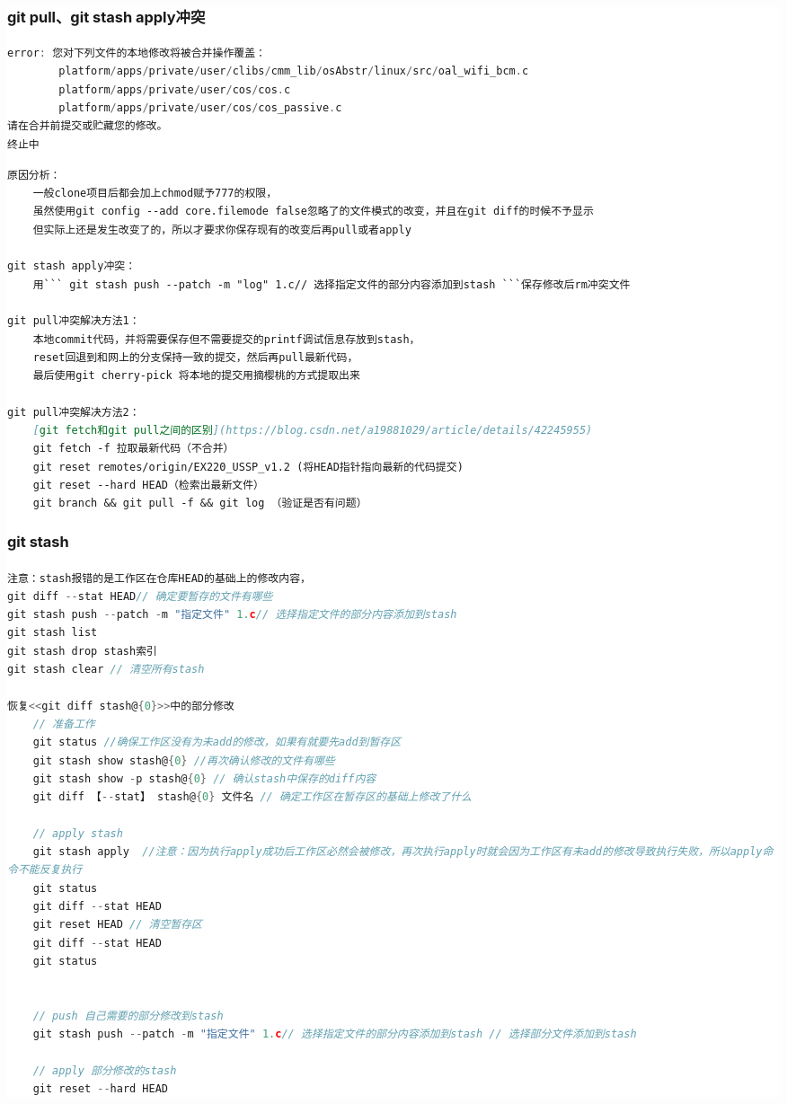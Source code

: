 

### git pull、git stash apply冲突

```c
error: 您对下列文件的本地修改将被合并操作覆盖：
        platform/apps/private/user/clibs/cmm_lib/osAbstr/linux/src/oal_wifi_bcm.c
        platform/apps/private/user/cos/cos.c
        platform/apps/private/user/cos/cos_passive.c
请在合并前提交或贮藏您的修改。
终止中
```

```markdown
原因分析：
    一般clone项目后都会加上chmod赋予777的权限，
    虽然使用git config --add core.filemode false忽略了的文件模式的改变，并且在git diff的时候不予显示
    但实际上还是发生改变了的，所以才要求你保存现有的改变后再pull或者apply
    
git stash apply冲突：
    用``` git stash push --patch -m "log" 1.c// 选择指定文件的部分内容添加到stash ```保存修改后rm冲突文件
    
git pull冲突解决方法1：
    本地commit代码，并将需要保存但不需要提交的printf调试信息存放到stash，
    reset回退到和网上的分支保持一致的提交，然后再pull最新代码，
    最后使用git cherry-pick 将本地的提交用摘樱桃的方式提取出来
    
git pull冲突解决方法2：
	[git fetch和git pull之间的区别](https://blog.csdn.net/a19881029/article/details/42245955)
	git fetch -f 拉取最新代码（不合并）
	git reset remotes/origin/EX220_USSP_v1.2 (将HEAD指针指向最新的代码提交)
	git reset --hard HEAD（检索出最新文件）
	git branch && git pull -f && git log （验证是否有问题）
```

### git stash

```c
注意：stash报错的是工作区在仓库HEAD的基础上的修改内容，
git diff --stat HEAD// 确定要暂存的文件有哪些
git stash push --patch -m "指定文件" 1.c// 选择指定文件的部分内容添加到stash
git stash list
git stash drop stash索引
git stash clear // 清空所有stash
    
恢复<<git diff stash@{0}>>中的部分修改
    // 准备工作
    git status //确保工作区没有为未add的修改，如果有就要先add到暂存区
    git stash show stash@{0} //再次确认修改的文件有哪些
    git stash show -p stash@{0} // 确认stash中保存的diff内容
    git diff 【--stat】 stash@{0} 文件名 // 确定工作区在暂存区的基础上修改了什么
        
    // apply stash
	git stash apply  //注意：因为执行apply成功后工作区必然会被修改，再次执行apply时就会因为工作区有未add的修改导致执行失败，所以apply命令不能反复执行
    git status
    git diff --stat HEAD
    git reset HEAD // 清空暂存区
    git diff --stat HEAD
    git status
    
        
    // push 自己需要的部分修改到stash
    git stash push --patch -m "指定文件" 1.c// 选择指定文件的部分内容添加到stash // 选择部分文件添加到stash
        
    // apply 部分修改的stash
    git reset --hard HEAD
```